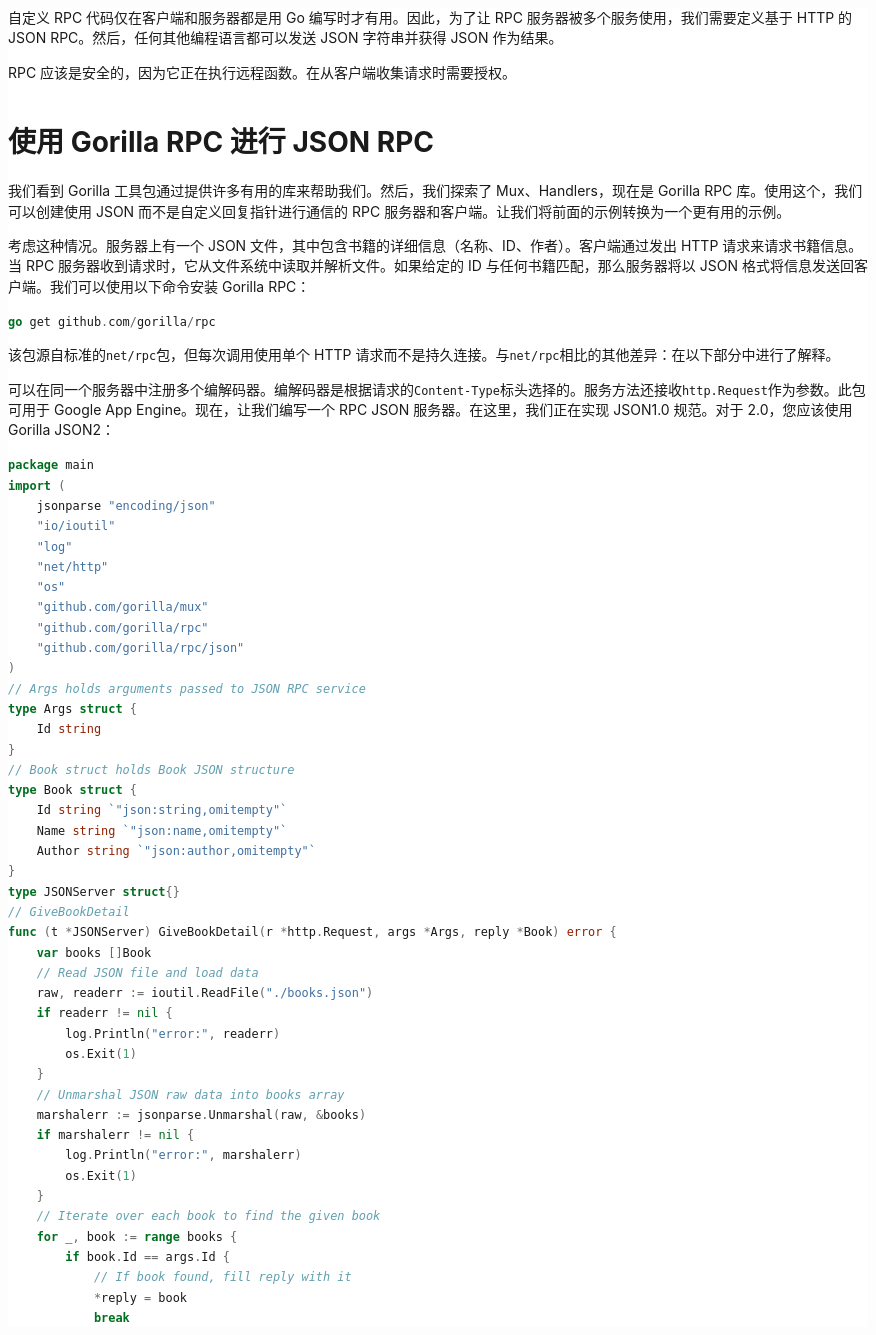自定义 RPC 代码仅在客户端和服务器都是用 Go 编写时才有用。因此，为了让 RPC 服务器被多个服务使用，我们需要定义基于 HTTP 的 JSON RPC。然后，任何其他编程语言都可以发送 JSON 字符串并获得 JSON 作为结果。

RPC 应该是安全的，因为它正在执行远程函数。在从客户端收集请求时需要授权。

# 使用 Gorilla RPC 进行 JSON RPC

我们看到 Gorilla 工具包通过提供许多有用的库来帮助我们。然后，我们探索了 Mux、Handlers，现在是 Gorilla RPC 库。使用这个，我们可以创建使用 JSON 而不是自定义回复指针进行通信的 RPC 服务器和客户端。让我们将前面的示例转换为一个更有用的示例。

考虑这种情况。服务器上有一个 JSON 文件，其中包含书籍的详细信息（名称、ID、作者）。客户端通过发出 HTTP 请求来请求书籍信息。当 RPC 服务器收到请求时，它从文件系统中读取并解析文件。如果给定的 ID 与任何书籍匹配，那么服务器将以 JSON 格式将信息发送回客户端。我们可以使用以下命令安装 Gorilla RPC：

```go
go get github.com/gorilla/rpc
```

该包源自标准的`net/rpc`包，但每次调用使用单个 HTTP 请求而不是持久连接。与`net/rpc`相比的其他差异：在以下部分中进行了解释。

可以在同一个服务器中注册多个编解码器。编解码器是根据请求的`Content-Type`标头选择的。服务方法还接收`http.Request`作为参数。此包可用于 Google App Engine。现在，让我们编写一个 RPC JSON 服务器。在这里，我们正在实现 JSON1.0 规范。对于 2.0，您应该使用 Gorilla JSON2：

```go
package main
import (
    jsonparse "encoding/json"
    "io/ioutil"
    "log"
    "net/http"
    "os"
    "github.com/gorilla/mux"
    "github.com/gorilla/rpc"
    "github.com/gorilla/rpc/json"
)
// Args holds arguments passed to JSON RPC service
type Args struct {
    Id string
}
// Book struct holds Book JSON structure
type Book struct {
    Id string `"json:string,omitempty"`
    Name string `"json:name,omitempty"`
    Author string `"json:author,omitempty"`
}
type JSONServer struct{}
// GiveBookDetail
func (t *JSONServer) GiveBookDetail(r *http.Request, args *Args, reply *Book) error {
    var books []Book
    // Read JSON file and load data
    raw, readerr := ioutil.ReadFile("./books.json")
    if readerr != nil {
        log.Println("error:", readerr)
        os.Exit(1)
    }
    // Unmarshal JSON raw data into books array
    marshalerr := jsonparse.Unmarshal(raw, &books)
    if marshalerr != nil {
        log.Println("error:", marshalerr)
        os.Exit(1)
    }
    // Iterate over each book to find the given book
    for _, book := range books {
        if book.Id == args.Id {
            // If book found, fill reply with it
            *reply = book
            break
```